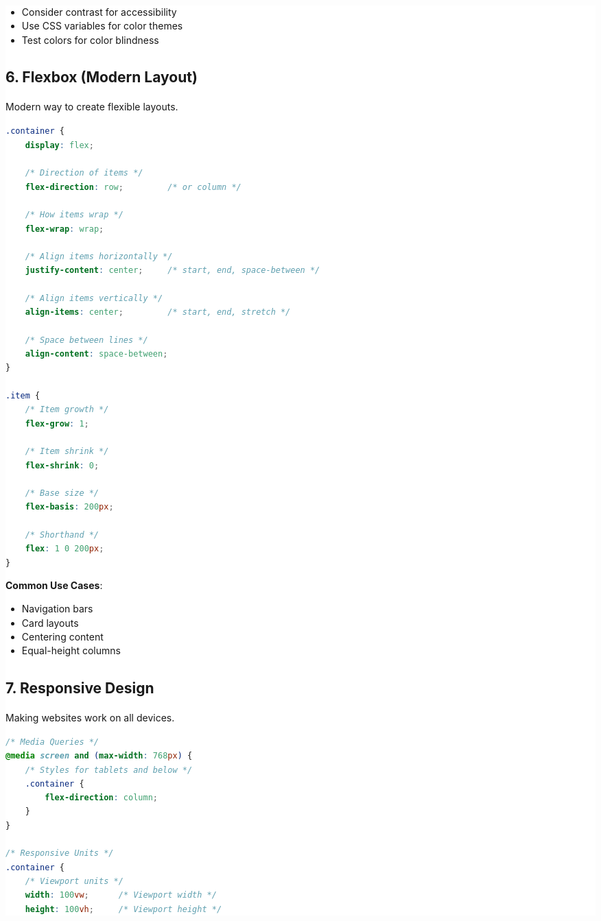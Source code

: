 - Consider contrast for accessibility
- Use CSS variables for color themes
- Test colors for color blindness

## 6. Flexbox (Modern Layout)
Modern way to create flexible layouts.

```css
.container {
    display: flex;
    
    /* Direction of items */
    flex-direction: row;         /* or column */
    
    /* How items wrap */
    flex-wrap: wrap;
    
    /* Align items horizontally */
    justify-content: center;     /* start, end, space-between */
    
    /* Align items vertically */
    align-items: center;         /* start, end, stretch */
    
    /* Space between lines */
    align-content: space-between;
}

.item {
    /* Item growth */
    flex-grow: 1;
    
    /* Item shrink */
    flex-shrink: 0;
    
    /* Base size */
    flex-basis: 200px;
    
    /* Shorthand */
    flex: 1 0 200px;
}
```
**Common Use Cases**:
- Navigation bars
- Card layouts
- Centering content
- Equal-height columns

## 7. Responsive Design
Making websites work on all devices.

```css
/* Media Queries */
@media screen and (max-width: 768px) {
    /* Styles for tablets and below */
    .container {
        flex-direction: column;
    }
}

/* Responsive Units */
.container {
    /* Viewport units */
    width: 100vw;      /* Viewport width */
    height: 100vh;     /* Viewport height */
```